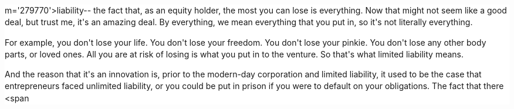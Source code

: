   m='279770'>liability--</span> <span m='281060'>the</span> <span
  m='281150'>fact</span> <span m='281600'>that,</span> <span
  m='283040'>as</span> <span m='283190'>an</span> <span m='283280'>equity</span>
  <span m='283580'>holder,</span> <span m='284990'>the</span> <span
  m='285110'>most</span> <span m='285410'>you</span> <span m='285530'>can</span>
  <span m='285710'>lose</span> <span m='287390'>is</span> <span
  m='287540'>everything.</span> <span m='289530'>Now</span> <span
  m='290090'>that</span> <span m='290240'>might</span> <span
  m='290420'>not</span> <span m='290570'>seem</span> <span
  m='290750'>like</span> <span m='290870'>a</span> <span m='290930'>good</span>
  <span m='291080'>deal,</span> <span m='292250'>but</span> <span
  m='292490'>trust</span> <span m='292820'>me,</span> <span
  m='293000'>it's</span> <span m='293120'>an</span> <span
  m='293210'>amazing</span> <span m='293660'>deal.</span> <span
  m='295490'>By</span> <span m='295670'>everything,</span> <span
  m='297400'>we</span> <span m='297550'>mean</span> <span
  m='298570'>everything</span> <span m='298990'>that</span> <span
  m='299140'>you</span> <span m='299260'>put</span> <span m='299500'>in,</span>
  <span m='301170'>so</span> <span m='301350'>it's</span> <span
  m='301470'>not</span> <span m='301680'>literally</span> <span
  m='302700'>everything.</span> </p><p><span m='303840'>For</span> <span
  m='304020'>example,</span> <span m='305610'>you</span> <span
  m='305790'>don't</span> <span m='306000'>lose</span> <span
  m='306300'>your</span> <span m='306420'>life.</span> <span
  m='307290'>You</span> <span m='307410'>don't</span> <span
  m='307590'>lose</span> <span m='307770'>your</span> <span
  m='307890'>freedom.</span> <span m='308880'>You</span> <span
  m='308970'>don't</span> <span m='309150'>lose</span> <span
  m='309420'>your</span> <span m='309630'>pinkie.</span> <span
  m='310650'>You</span> <span m='310770'>don't</span> <span
  m='310980'>lose</span> <span m='311910'>any</span> <span
  m='312120'>other</span> <span m='312300'>body</span> <span
  m='312600'>parts,</span> <span m='313500'>or</span> <span
  m='313680'>loved</span> <span m='313980'>ones.</span> <span
  m='314940'>All</span> <span m='315270'>you</span> <span m='315990'>are</span>
  <span m='316230'>at</span> <span m='316470'>risk</span> <span
  m='316890'>of</span> <span m='317010'>losing</span> <span m='317670'>is</span>
  <span m='317880'>what</span> <span m='318090'>you</span> <span
  m='318240'>put</span> <span m='318570'>in</span> <span m='319560'>to</span>
  <span m='319680'>the</span> <span m='319770'>venture.</span> <span
  m='320650'>So</span> <span m='320730'>that's</span> <span
  m='320970'>what</span> <span m='321150'>limited</span> <span
  m='322140'>liability</span> <span m='323070'>means.</span> </p><p><span
  m='324060'>And</span> <span m='324420'>the</span> <span
  m='324540'>reason</span> <span m='324900'>that</span> <span
  m='324990'>it's</span> <span m='325110'>an</span> <span
  m='325200'>innovation</span> <span m='325920'>is,</span> <span
  m='326160'>prior</span> <span m='326700'>to</span> <span m='327450'>the</span>
  <span m='327570'>modern-day</span> <span m='328200'>corporation</span> <span
  m='329220'>and</span> <span m='329430'>limited</span> <span
  m='329730'>liability,</span> <span m='331020'>it</span> <span
  m='331200'>used</span> <span m='331470'>to</span> <span m='331590'>be</span>
  <span m='331650'>the</span> <span m='331770'>case</span> <span
  m='332400'>that</span> <span m='332700'>entrepreneurs</span> <span
  m='333960'>faced</span> <span m='334710'>unlimited</span> <span
  m='335370'>liability,</span> <span m='336360'>or</span> <span
  m='336780'>you</span> <span m='336960'>could</span> <span m='337140'>be</span>
  <span m='337290'>put</span> <span m='337470'>in</span> <span
  m='337590'>prison</span> <span m='338820'>if</span> <span
  m='339000'>you</span> <span m='339180'>were</span> <span m='339360'>to</span>
  <span m='339960'>default</span> <span m='340590'>on</span> <span
  m='340710'>your</span> <span m='340830'>obligations.</span> <span
  m='342480'>The</span> <span m='342600'>fact</span> <span
  m='342990'>that</span> <span m='343650'>there</span> <span